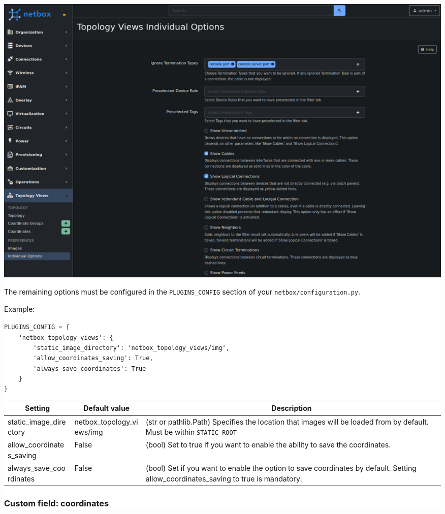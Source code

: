 ![Individual Options](doc/img/topology_individual_options.png)

The remaining options must be configured in the `PLUGINS_CONFIG` section of your `netbox/configuration.py`.

Example:
```
PLUGINS_CONFIG = {
    'netbox_topology_views': {
        'static_image_directory': 'netbox_topology_views/img',
        'allow_coordinates_saving': True,
        'always_save_coordinates': True
    }
}
```

| Setting                  | Default value                                                                                                                                  | Description                                                                                                            |
| ------------------------ | ---------------------------------------------------------------------------------------------------------------------------------------------- | ---------------------------------------------------------------------------------------------------------------------- |
| static_image_directory   | netbox_topology_views/img                                                                                                                      | (str or pathlib.Path) Specifies the location that images will be loaded from by default. Must be within `STATIC_ROOT`  |
| allow_coordinates_saving | False                                                                                                                                          | (bool) Set to true if you want to enable the ability to save the coordinates.                           |
| always_save_coordinates  | False                                                                                                                                          | (bool) Set if you want to enable the option to save coordinates by default. Setting allow_coordinates_saving to true is mandatory.                                             |

### Custom field: coordinates
